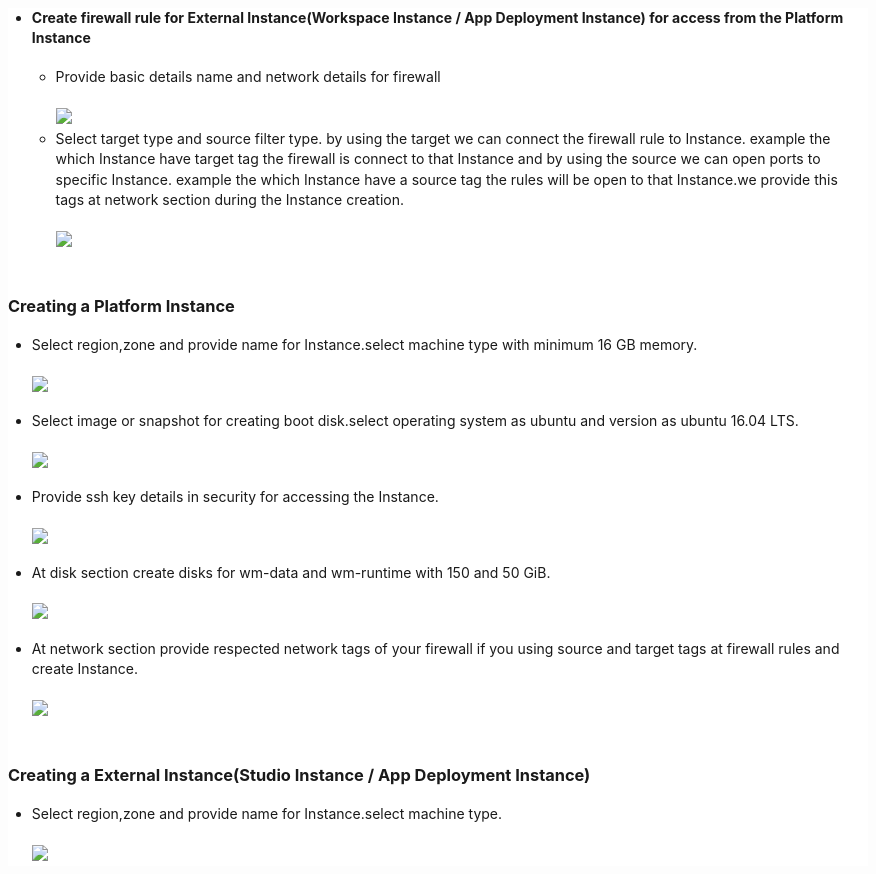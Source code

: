   - #### Create firewall rule for External Instance(Workspace Instance / App Deployment Instance) for access from the Platform Instance
    - Provide basic details name and network details for firewall
  	   <br/><br/>
       [![](/learn/assets/wme-setup/wme-setup-in-gcp/external-instance-firewall-name-and-network.png)](/learn/assets/wme-setup/external-instance-firewall-name-and-network.png)
     - Select target type and source filter type. by using the target we can connect the firewall rule to Instance. example the which Instance have target tag the firewall is connect to that Instance and by using the source we can open ports to specific Instance. example the which Instance have a source tag the rules will be open to that Instance.we provide this tags at network section during the Instance creation.
     <br/><br/>
     [![](/learn/assets/wme-setup/wme-setup-in-gcp/external-instance-firewall-target-and-ports.png)](/learn/assets/wme-setup/wme-setup-in-gcp/external-instance-firewall-target-and-ports.png)
     <br/><br/>

### Creating a Platform Instance

- Select region,zone and provide name for Instance.select machine type with minimum 16 GB memory.
	  <br/><br/>
    [![](/learn/assets/wme-setup/wme-setup-in-gcp/platform-instance-region-and-zone.png)](/learn/assets/wme-setup/platform-instance-region-and-zone.png)

- Select image or snapshot for creating boot disk.select operating system as ubuntu and version as ubuntu 16.04 LTS.
    <br/><br/>
    [![](/learn/assets/wme-setup/wme-setup-in-gcp/instance-boot-disk.png)](/learn/assets/wme-setup/wme-setup-in-gcp/instance-boot-disk.png)

- Provide ssh key details in security for accessing the Instance.
    <br/><br/>
    [![](/learn/assets/wme-setup/wme-setup-in-gcp/instance-ssh-security.png)](/learn/assets/wme-setup/instance-ssh-security.png)

- At disk section create disks for wm-data and wm-runtime with 150 and 50 GiB.
	  <br/><br/>
    [![](/learn/assets/wme-setup/wme-setup-in-gcp/platform-instance-disk.png)](/learn/assets/wme-setup/wme-setup-in-gcp/platform-instance-disk.png)

- At network section provide respected network tags of your firewall if you using source and target tags at firewall rules and create Instance.
	  <br/><br/>
    [![](/learn/assets/wme-setup/wme-setup-in-gcp/platform-instance-networking.jpg)](/learn/assets/wme-setup/wme-setup-in-gcp/platform-instance-networking.jpg)
    <br/><br/>

### Creating a External Instance(Studio Instance / App Deployment Instance)
- Select region,zone and provide name for Instance.select machine type.
    <br/><br/>
    [![](/learn/assets/wme-setup/wme-setup-in-gcp/external-region-and-zone.png)](/learn/assets/wme-setup/wme-setup-in-gcp/external-region-and-zone.png)
